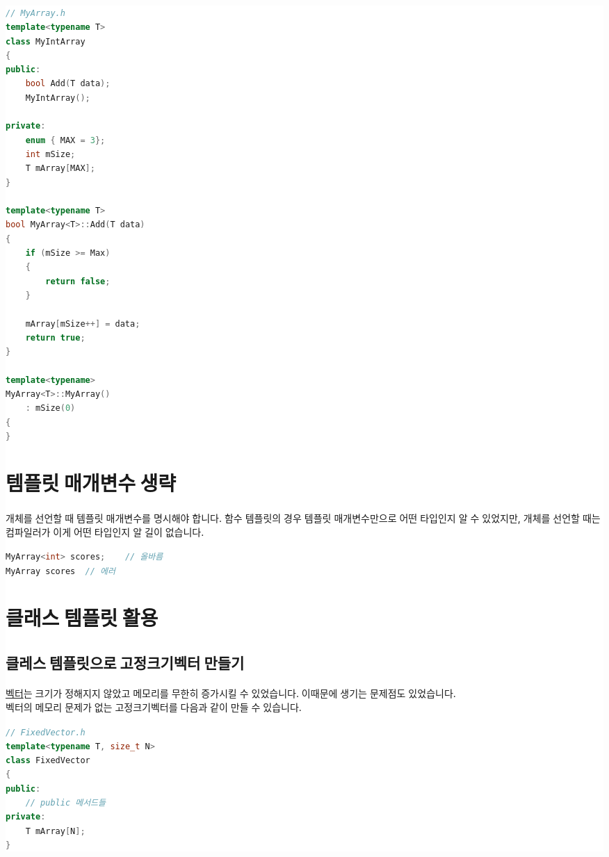 ```c++
// MyArray.h
template<typename T>
class MyIntArray
{
public:
    bool Add(T data);
    MyIntArray();

private:
    enum { MAX = 3}; 
    int mSize;
    T mArray[MAX];
}

template<typename T>
bool MyArray<T>::Add(T data)
{
    if (mSize >= Max)
    {
        return false;
    }

    mArray[mSize++] = data;
    return true;
}

template<typename>
MyArray<T>::MyArray()
    : mSize(0)
{
}
```

# 템플릿 매개변수 생략

개체를 선언할 때 템플릿 매개변수를 명시해야 합니다.
함수 템플릿의 경우 템플릿 매개변수만으로 어떤 타입인지 알 수 있었지만,
개체를 선언할 때는 컴파일러가 이게 어떤 타입인지 알 길이 없습니다. 

```c++
MyArray<int> scores;    // 올바름
MyArray scores  // 에러 
```

# 클래스 템플릿 활용 

## 클레스 템플릿으로 고정크기벡터 만들기

[벡터]()는 크기가 정해지지 않았고 메모리를 무한히 증가시킬 수 있었습니다.
이때문에 생기는 문제점도 있었습니다.   
벡터의 메모리 문제가 없는 고정크기벡터를 다음과 같이 만들 수 있습니다.
```c++
// FixedVector.h
template<typename T, size_t N>
class FixedVector
{
public:
    // public 메서드들
private:
    T mArray[N];
}

```